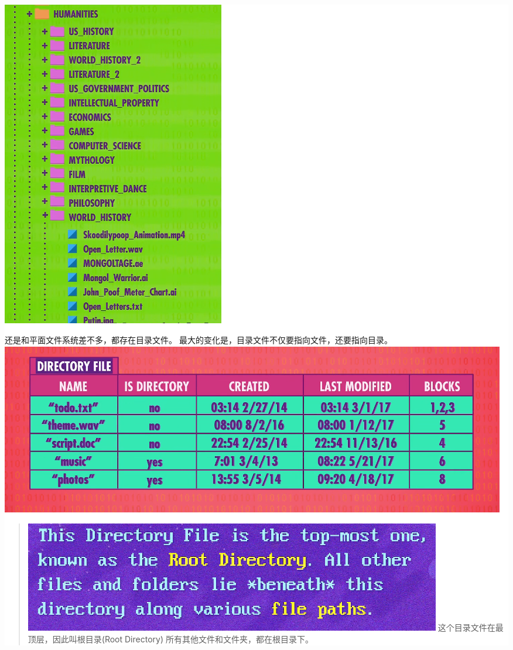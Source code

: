 
![文件夹套文件夹](./images/1699711886398.png)

还是和平面文件系统差不多，都存在目录文件。
最大的变化是，目录文件不仅要指向文件，还要指向目录。
![enter description here](./images/1699711999135.png)
>![enter description here](./images/1699712075964.png)
>这个目录文件在最顶层，因此叫根目录(Root Directory)
>所有其他文件和文件夹，都在根目录下。
